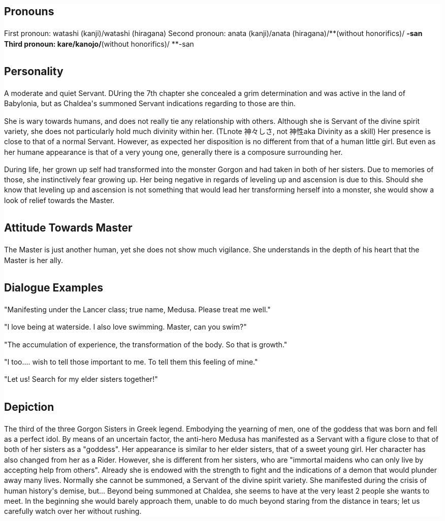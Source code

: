 ## Pronouns

First pronoun: watashi (kanji)/watashi (hiragana)
Second pronoun: anata (kanji)/anata (hiragana)/**(without honorifics)/ **-san
Third pronoun: kare/kanojo/**(without honorifics)/ **-san

## Personality

A moderate and quiet Servant.
DUring the 7th chapter she concealed a grim determination and was active in the land of Babylonia, but as Chaldea's summoned Servant indications regarding to those are thin.

She is wary towards humans, and does not really tie any relationship with others.
Although she is Servant of the divine spirit variety, she does not particularly hold much divinity within her. (TLnote 神々しさ, not 神性aka Divinity as a skill) Her presence is close to that of a normal Servant. However, as expected her disposition is no different from that of a human little girl. But even as her humane appearance is that of a very young one, generally there is a composure surrounding her.

During life, her grown up self had transformed into the monster Gorgon and had taken in both of her sisters. Due to memories of those, she instinctively fear growing up.
Her being negative in regards of leveling up and ascension is due to this.
Should she know that leveling up and ascension is not something that would lead her transforming herself into a monster, she would show a look of relief towards the Master.

## Attitude Towards Master

The Master is just another human, yet she does not show much vigilance. She understands in the depth of his heart that the Master is her ally.

## Dialogue Examples

"Manifesting under the Lancer class; true name, Medusa. Please treat me well."

"I love being at waterside. I also love swimming. Master, can you swim?"

"The accumulation of experience, the transformation of the body. So that is growth."

"I too.... wish to tell those important to me. To tell them this feeling of mine."

"Let us! Search for my elder sisters together!"

## Depiction

The third of the three Gorgon Sisters in Greek legend.
Embodying the yearning of men, one of the goddess that was born and fell as a perfect idol.
By means of an uncertain factor, the anti-hero Medusa has manifested as a Servant with a figure close to that of both of her sisters as a "goddess".
Her appearance is similar to her elder sisters, that of a sweet young girl. Her character has also changed from her as a Rider.
However, she is different from her sisters, who are "immortal maidens who can only live by accepting help from others". Already she is endowed with the strength to fight and the indications of a demon that would plunder away many lives.
Normally she cannot be summoned, a Servant of the divine spirit variety.
She manifested during the crisis of human history's demise, but...
Beyond being summoned at Chaldea, she seems to have at the very least 2 people she wants to meet. In the beginning she would barely approach them, unable to do much beyond staring from the distance in tears; let us carefully watch over her without rushing.
